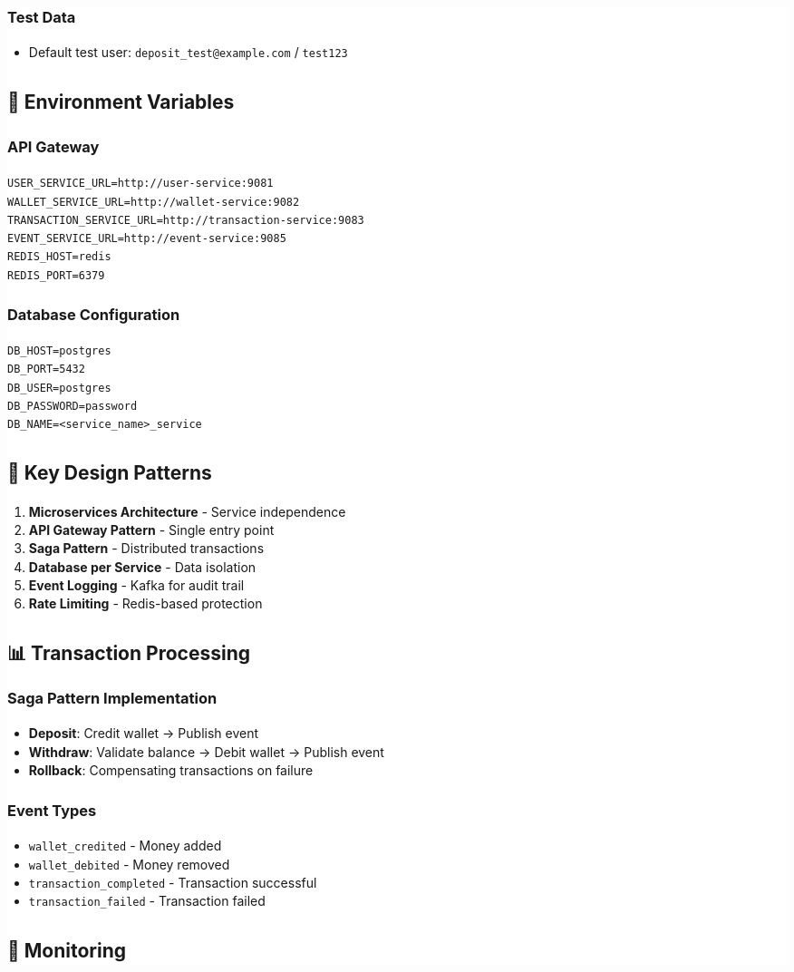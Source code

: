 ### Test Data
- Default test user: `deposit_test@example.com` / `test123`

## 🔧 Environment Variables

### API Gateway
```
USER_SERVICE_URL=http://user-service:9081
WALLET_SERVICE_URL=http://wallet-service:9082
TRANSACTION_SERVICE_URL=http://transaction-service:9083
EVENT_SERVICE_URL=http://event-service:9085
REDIS_HOST=redis
REDIS_PORT=6379
```

### Database Configuration
```
DB_HOST=postgres
DB_PORT=5432
DB_USER=postgres
DB_PASSWORD=password
DB_NAME=<service_name>_service
```

## 🎯 Key Design Patterns

1. **Microservices Architecture** - Service independence
2. **API Gateway Pattern** - Single entry point
3. **Saga Pattern** - Distributed transactions
4. **Database per Service** - Data isolation
5. **Event Logging** - Kafka for audit trail
6. **Rate Limiting** - Redis-based protection

## 📊 Transaction Processing

### Saga Pattern Implementation
- **Deposit**: Credit wallet → Publish event
- **Withdraw**: Validate balance → Debit wallet → Publish event
- **Rollback**: Compensating transactions on failure

### Event Types
- `wallet_credited` - Money added
- `wallet_debited` - Money removed
- `transaction_completed` - Transaction successful
- `transaction_failed` - Transaction failed

## 🚨 Monitoring
